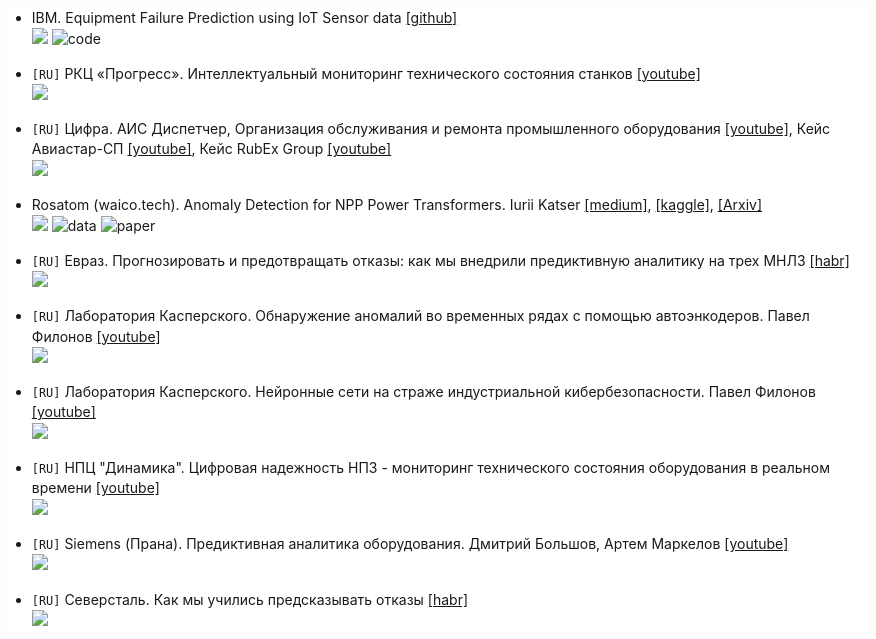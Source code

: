 - IBM. Equipment Failure Prediction using IoT Sensor data [[github]](https://github.com/IBM/iot-predictive-analytics)  
![](https://img.shields.io/badge/sector-others-black.svg)
![code](https://img.shields.io/badge/code-green.svg)

- `[RU]` РКЦ «Прогресс». Интеллектуальный мониторинг технического состояния станков [[youtube]](https://www.youtube.com/watch?v=TwhArQ0B5l8&list=PLM7qA5ysFEZssxVSwjqudMnsIK_Vu2iLB&index=26)  
![](https://img.shields.io/badge/sector-mechanical-purple.svg)

- `[RU]` Цифра. АИС Диспетчер, Организация обслуживания и ремонта промышленного оборудования [[youtube]](https://www.youtube.com/watch?v=D6syDw-Mj8Q&list=PLM7qA5ysFEZssxVSwjqudMnsIK_Vu2iLB&index=35), Кейс Авиастар-СП [[youtube]](https://www.youtube.com/watch?v=p2QlreVVOg4&list=PLM7qA5ysFEZssxVSwjqudMnsIK_Vu2iLB&index=24), Кейс RubEx Group [[youtube]](https://www.youtube.com/watch?v=K3pjZT-8NLI&list=PLM7qA5ysFEZssxVSwjqudMnsIK_Vu2iLB&index=25)  
![](https://img.shields.io/badge/sector-mechanical-purple.svg)

- Rosatom (waico.tech). Anomaly Detection for NPP Power Transformers. Iurii Katser [[medium]](https://medium.com/product-ai/anomaly-detection-and-rul-determining-in-npp-power-transformers-b0d998a915), [[kaggle]](https://www.kaggle.com/competitions/transformer/data), [[Arxiv]](https://arxiv.org/abs/2211.11013)  
![](https://img.shields.io/badge/sector-power-lightblue.svg)
![data](https://img.shields.io/badge/data-red.svg)
![paper](https://img.shields.io/badge/paper-blue.svg)

- `[RU]` Евраз. Прогнозировать и предотвращать отказы: как мы внедрили предиктивную аналитику на трех МНЛЗ [[habr]](https://habr.com/ru/company/evraz/blog/656795/)  
![](https://img.shields.io/badge/sector-metallurgy-lightgray.svg)

- `[RU]` Лаборатория Касперского. Обнаружение аномалий во временных рядах с помощью автоэнкодеров. Павел Филонов [[youtube]](https://www.youtube.com/watch?v=B6r20LBrvYw)  
![](https://img.shields.io/badge/sector-others-black.svg)

- `[RU]` Лаборатория Касперского. Нейронные сети на страже индустриальной кибербезопасности. Павел Филонов [[youtube]](https://www.youtube.com/watch?v=HthkpS72a9s)  
![](https://img.shields.io/badge/sector-others-black.svg)

- `[RU]` НПЦ "Динамика". Цифровая надежность НПЗ - мониторинг технического состояния оборудования в реальном времени [[youtube]](https://www.youtube.com/watch?v=zy2DnTL-PnU)  
![](https://img.shields.io/badge/sector-oil&gas-blue.svg)

- `[RU]` Siemens (Прана). Предиктивная аналитика оборудования. Дмитрий Большов, Артем Маркелов [[youtube]](https://www.youtube.com/watch?v=j5v_7HNG7lA)  
![](https://img.shields.io/badge/sector-power-lightblue.svg)

- `[RU]` Северсталь. Как мы учились предсказывать отказы [[habr]](https://habr.com/ru/company/severstal/blog/546150/)  
![](https://img.shields.io/badge/sector-metallurgy-lightgray.svg)

